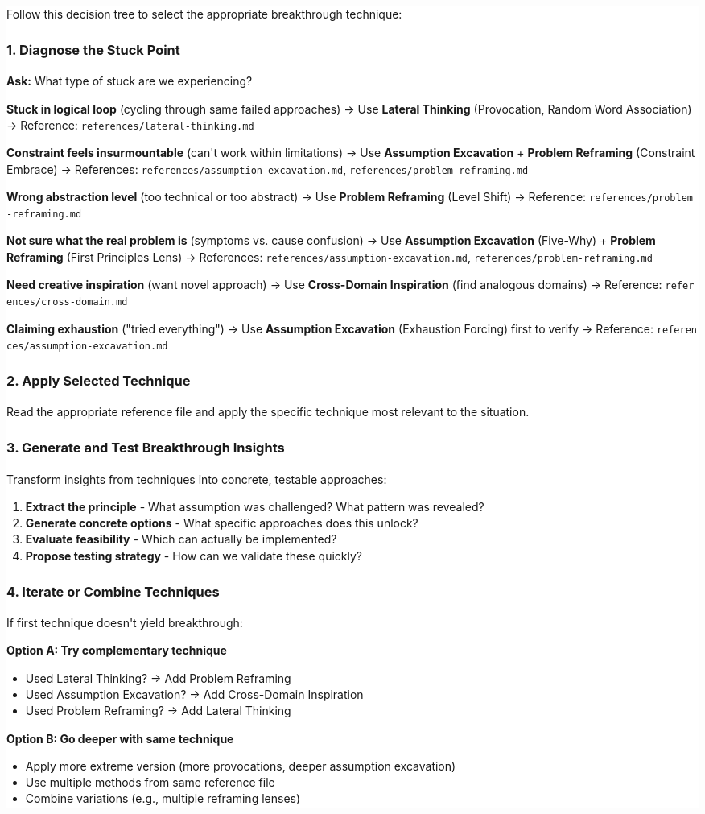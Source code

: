 Follow this decision tree to select the appropriate breakthrough technique:

### 1. Diagnose the Stuck Point

**Ask:** What type of stuck are we experiencing?

**Stuck in logical loop** (cycling through same failed approaches)
→ Use **Lateral Thinking** (Provocation, Random Word Association)
→ Reference: `references/lateral-thinking.md`

**Constraint feels insurmountable** (can't work within limitations)
→ Use **Assumption Excavation** + **Problem Reframing** (Constraint Embrace)
→ References: `references/assumption-excavation.md`, `references/problem-reframing.md`

**Wrong abstraction level** (too technical or too abstract)
→ Use **Problem Reframing** (Level Shift)
→ Reference: `references/problem-reframing.md`

**Not sure what the real problem is** (symptoms vs. cause confusion)
→ Use **Assumption Excavation** (Five-Why) + **Problem Reframing** (First Principles Lens)
→ References: `references/assumption-excavation.md`, `references/problem-reframing.md`

**Need creative inspiration** (want novel approach)
→ Use **Cross-Domain Inspiration** (find analogous domains)
→ Reference: `references/cross-domain.md`

**Claiming exhaustion** ("tried everything")
→ Use **Assumption Excavation** (Exhaustion Forcing) first to verify
→ Reference: `references/assumption-excavation.md`

### 2. Apply Selected Technique

Read the appropriate reference file and apply the specific technique most relevant to the situation.

### 3. Generate and Test Breakthrough Insights

Transform insights from techniques into concrete, testable approaches:

1. **Extract the principle** - What assumption was challenged? What pattern was revealed?
2. **Generate concrete options** - What specific approaches does this unlock?
3. **Evaluate feasibility** - Which can actually be implemented?
4. **Propose testing strategy** - How can we validate these quickly?

### 4. Iterate or Combine Techniques

If first technique doesn't yield breakthrough:

**Option A: Try complementary technique**
- Used Lateral Thinking? → Add Problem Reframing
- Used Assumption Excavation? → Add Cross-Domain Inspiration
- Used Problem Reframing? → Add Lateral Thinking

**Option B: Go deeper with same technique**
- Apply more extreme version (more provocations, deeper assumption excavation)
- Use multiple methods from same reference file
- Combine variations (e.g., multiple reframing lenses)
